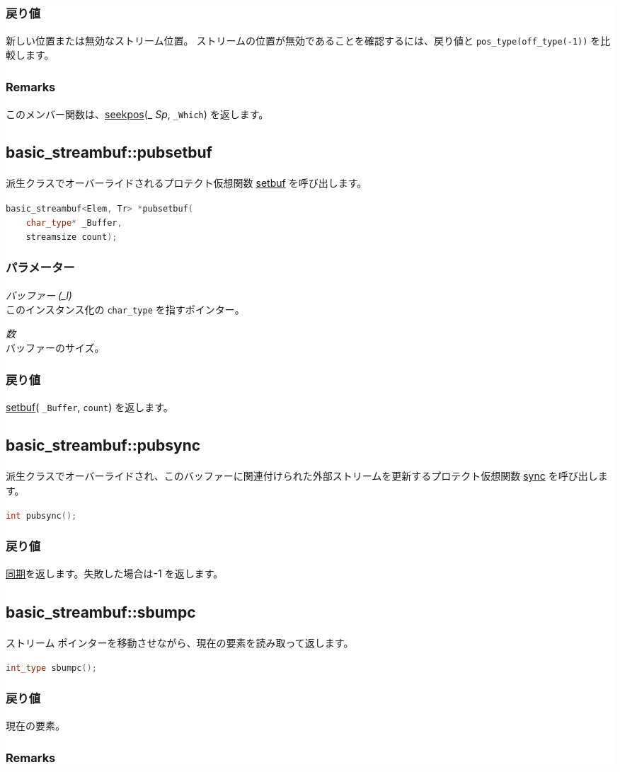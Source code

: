 ### <a name="return-value"></a>戻り値

新しい位置または無効なストリーム位置。 ストリームの位置が無効であることを確認するには、戻り値と `pos_type(off_type(-1))` を比較します。

### <a name="remarks"></a>Remarks

このメンバー関数は、[seekpos](#seekpos)(_ *Sp*, `_Which`) を返します。

## <a name="pubsetbuf"></a>  basic_streambuf::pubsetbuf

派生クラスでオーバーライドされるプロテクト仮想関数 [setbuf](#setbuf) を呼び出します。

```cpp
basic_streambuf<Elem, Tr> *pubsetbuf(
    char_type* _Buffer,
    streamsize count);
```

### <a name="parameters"></a>パラメーター

*バッファー (_l)* \
このインスタンス化の `char_type` を指すポインター。

*数*\
バッファーのサイズ。

### <a name="return-value"></a>戻り値

[setbuf](#setbuf)( `_Buffer`, `count`) を返します。

## <a name="pubsync"></a>  basic_streambuf::pubsync

派生クラスでオーバーライドされ、このバッファーに関連付けられた外部ストリームを更新するプロテクト仮想関数 [sync](#sync) を呼び出します。

```cpp
int pubsync();
```

### <a name="return-value"></a>戻り値

[同期](#sync)を返します。失敗した場合は-1 を返します。

## <a name="sbumpc"></a>  basic_streambuf::sbumpc

ストリーム ポインターを移動させながら、現在の要素を読み取って返します。

```cpp
int_type sbumpc();
```

### <a name="return-value"></a>戻り値

現在の要素。

### <a name="remarks"></a>Remarks
